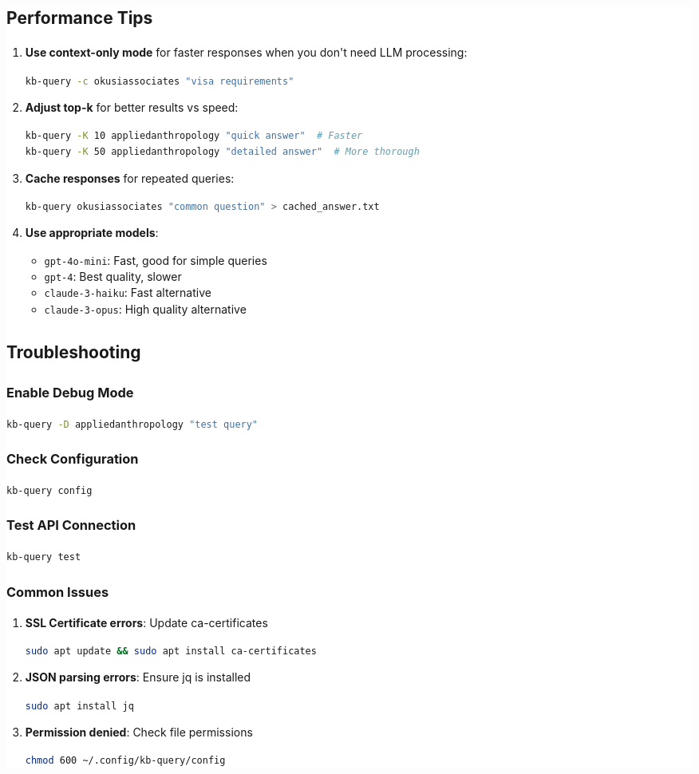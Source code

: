 ## Performance Tips

1. **Use context-only mode** for faster responses when you don't need LLM processing:
   ```bash
   kb-query -c okusiassociates "visa requirements"
   ```

2. **Adjust top-k** for better results vs speed:
   ```bash
   kb-query -K 10 appliedanthropology "quick answer"  # Faster
   kb-query -K 50 appliedanthropology "detailed answer"  # More thorough
   ```

3. **Cache responses** for repeated queries:
   ```bash
   kb-query okusiassociates "common question" > cached_answer.txt
   ```

4. **Use appropriate models**:
   - `gpt-4o-mini`: Fast, good for simple queries
   - `gpt-4`: Best quality, slower
   - `claude-3-haiku`: Fast alternative
   - `claude-3-opus`: High quality alternative

## Troubleshooting

### Enable Debug Mode
```bash
kb-query -D appliedanthropology "test query"
```

### Check Configuration
```bash
kb-query config
```

### Test API Connection
```bash
kb-query test
```

### Common Issues

1. **SSL Certificate errors**: Update ca-certificates
   ```bash
   sudo apt update && sudo apt install ca-certificates
   ```

2. **JSON parsing errors**: Ensure jq is installed
   ```bash
   sudo apt install jq
   ```

3. **Permission denied**: Check file permissions
   ```bash
   chmod 600 ~/.config/kb-query/config
   ```
